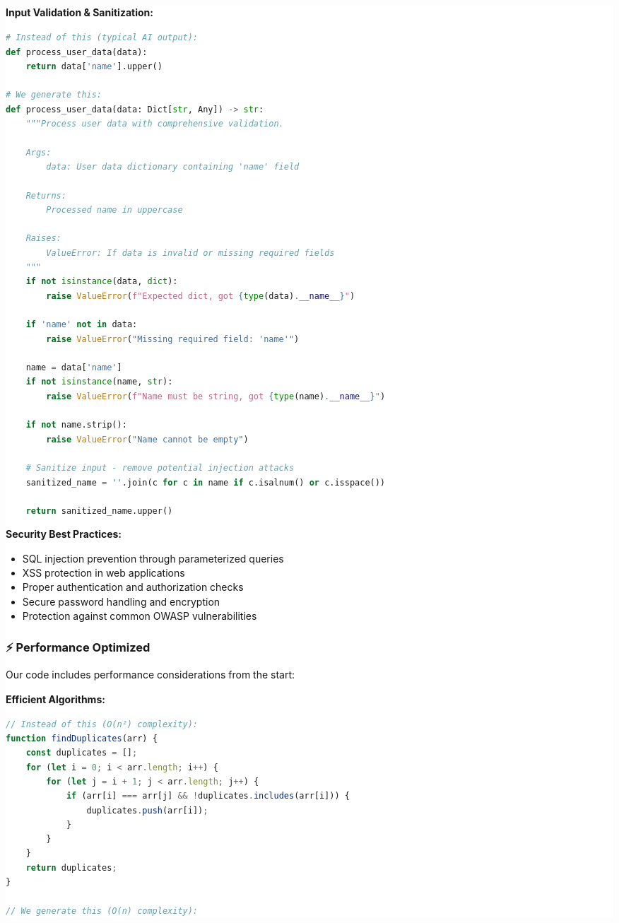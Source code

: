 **Input Validation & Sanitization:**
```python
# Instead of this (typical AI output):
def process_user_data(data):
    return data['name'].upper()

# We generate this:
def process_user_data(data: Dict[str, Any]) -> str:
    """Process user data with comprehensive validation.
    
    Args:
        data: User data dictionary containing 'name' field
        
    Returns:
        Processed name in uppercase
        
    Raises:
        ValueError: If data is invalid or missing required fields
    """
    if not isinstance(data, dict):
        raise ValueError(f"Expected dict, got {type(data).__name__}")
    
    if 'name' not in data:
        raise ValueError("Missing required field: 'name'")
    
    name = data['name']
    if not isinstance(name, str):
        raise ValueError(f"Name must be string, got {type(name).__name__}")
    
    if not name.strip():
        raise ValueError("Name cannot be empty")
    
    # Sanitize input - remove potential injection attacks
    sanitized_name = ''.join(c for c in name if c.isalnum() or c.isspace())
    
    return sanitized_name.upper()
```

**Security Best Practices:**
- SQL injection prevention through parameterized queries
- XSS protection in web applications
- Proper authentication and authorization checks
- Secure password handling and encryption
- Protection against common OWASP vulnerabilities

### ⚡ Performance Optimized

Our code includes performance considerations from the start:

**Efficient Algorithms:**
```javascript
// Instead of this (O(n²) complexity):
function findDuplicates(arr) {
    const duplicates = [];
    for (let i = 0; i < arr.length; i++) {
        for (let j = i + 1; j < arr.length; j++) {
            if (arr[i] === arr[j] && !duplicates.includes(arr[i])) {
                duplicates.push(arr[i]);
            }
        }
    }
    return duplicates;
}

// We generate this (O(n) complexity):
```